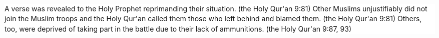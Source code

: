 A verse was revealed to the Holy Prophet reprimanding their situation.
(the Holy Qur'an 9:81) Other Muslims unjustifiably did not join the
Muslim troops and the Holy Qur'an called them those who left behind and
blamed them. (the Holy Qur'an 9:81) Others, too, were deprived of taking
part in the battle due to their lack of ammunitions. (the Holy Qur'an
9:87, 93)


